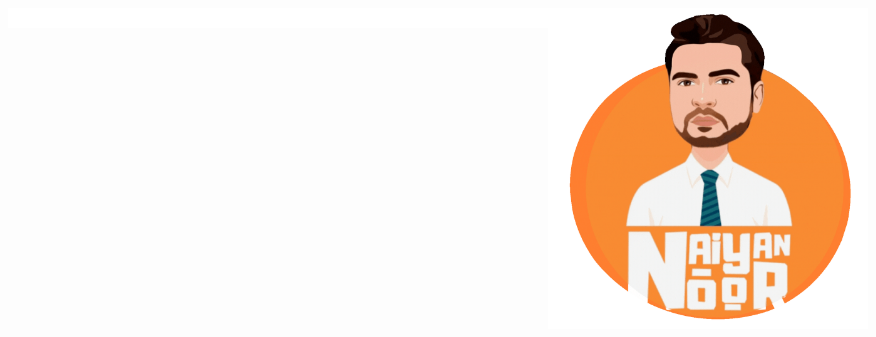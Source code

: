 <img align="right" alt="Coding" width="320" src="https://github.com/NaiyanNoor/NaiyanNoor/blob/main/Gif%20Files/NR18.gif"> 
<br>
